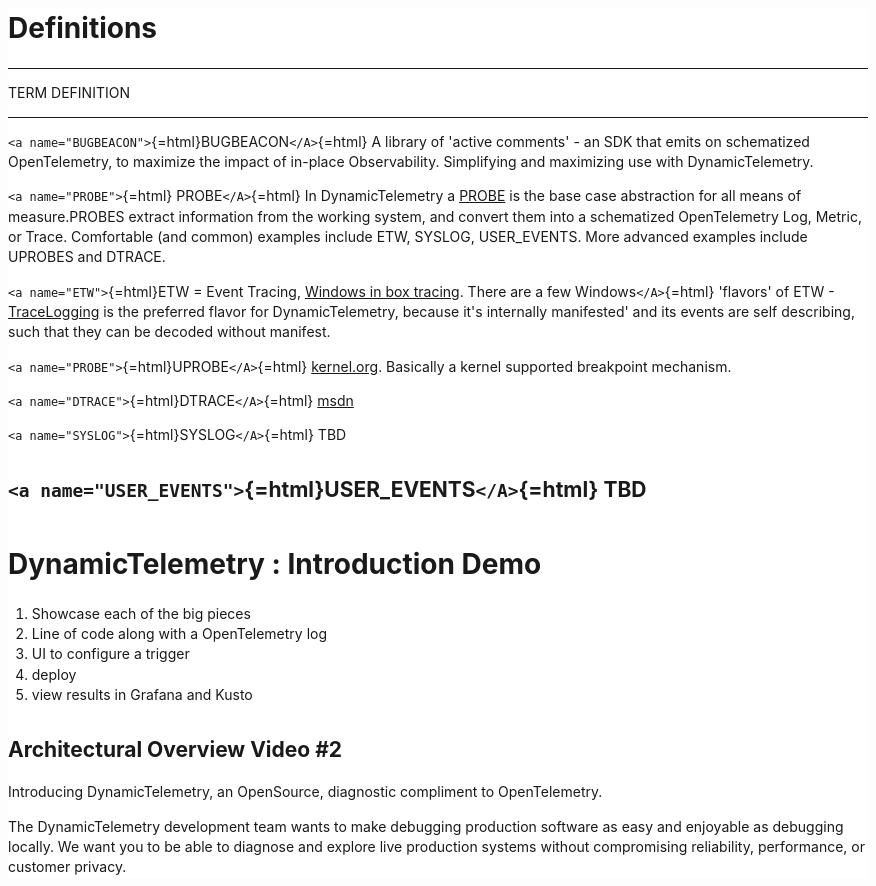 # Definitions

  -------------------------------------------------------------------------------------------------------------------------------------------------------------
  TERM                                                      DEFINITION
  --------------------------------------------------------- ---------------------------------------------------------------------------------------------------
  `<a name="BUGBEACON">`{=html}BUGBEACON`</A>`{=html}       A library of 'active comments' - an SDK that emits on schematized OpenTelemetry, to maximize the
                                                            impact of in-place Observability. Simplifying and maximizing use with DynamicTelemetry.

  `<a name="PROBE">`{=html} PROBE`</A>`{=html}              In DynamicTelemetry a [PROBE](./Architecture.Probes.Overview.document.md) is the base case
                                                            abstraction for all means of measure.PROBES extract information from the working system, and
                                                            convert them into a schematized OpenTelemetry Log, Metric, or Trace. Comfortable (and common)
                                                            examples include ETW, SYSLOG, USER_EVENTS. More advanced examples include UPROBES and DTRACE.

  `<a name="ETW">`{=html}ETW = Event Tracing,               [Windows in box tracing](https://docs.kernel.org/6.1/trace/uprobetracer.html). There are a few
  Windows`</A>`{=html}                                      'flavors' of ETW -
                                                            [TraceLogging](https://learn.microsoft.com/en-us/windows/win32/tracelogging/trace-logging-portal)
                                                            is the preferred flavor for DynamicTelemetry, because it's internally manifested' and its events
                                                            are self describing, such that they can be decoded without manifest.

  `<a name="PROBE">`{=html}UPROBE`</A>`{=html}              [kernel.org](https://docs.kernel.org/6.1/trace/uprobetracer.html). Basically a kernel supported
                                                            breakpoint mechanism.

  `<a name="DTRACE">`{=html}DTRACE`</A>`{=html}             [msdn](hhttps://learn.microsoft.com/en-us/windows-hardware/drivers/devtest/dtrace)

  `<a name="SYSLOG">`{=html}SYSLOG`</A>`{=html}             TBD

  `<a name="USER_EVENTS">`{=html}USER_EVENTS`</A>`{=html}   TBD
  -------------------------------------------------------------------------------------------------------------------------------------------------------------

# DynamicTelemetry : Introduction Demo

1.  Showcase each of the big pieces
2.  Line of code along with a OpenTelemetry log
3.  UI to configure a trigger
4.  deploy
5.  view results in Grafana and Kusto

## Architectural Overview Video #2

Introducing DynamicTelemetry, an OpenSource, diagnostic compliment to
OpenTelemetry.

The DynamicTelemetry development team wants to make debugging production
software as easy and enjoyable as debugging locally. We want you to be
able to diagnose and explore live production systems without
compromising reliability, performance, or customer privacy.
